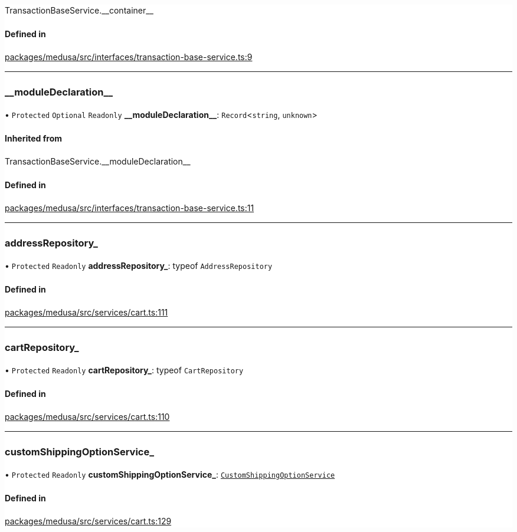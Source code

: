 TransactionBaseService.\_\_container\_\_

#### Defined in

[packages/medusa/src/interfaces/transaction-base-service.ts:9](https://github.com/hasahmad/medusa/blob/cf8962474/packages/medusa/src/interfaces/transaction-base-service.ts#L9)

___

### \_\_moduleDeclaration\_\_

• `Protected` `Optional` `Readonly` **\_\_moduleDeclaration\_\_**: `Record`<`string`, `unknown`\>

#### Inherited from

TransactionBaseService.\_\_moduleDeclaration\_\_

#### Defined in

[packages/medusa/src/interfaces/transaction-base-service.ts:11](https://github.com/hasahmad/medusa/blob/cf8962474/packages/medusa/src/interfaces/transaction-base-service.ts#L11)

___

### addressRepository\_

• `Protected` `Readonly` **addressRepository\_**: typeof `AddressRepository`

#### Defined in

[packages/medusa/src/services/cart.ts:111](https://github.com/hasahmad/medusa/blob/cf8962474/packages/medusa/src/services/cart.ts#L111)

___

### cartRepository\_

• `Protected` `Readonly` **cartRepository\_**: typeof `CartRepository`

#### Defined in

[packages/medusa/src/services/cart.ts:110](https://github.com/hasahmad/medusa/blob/cf8962474/packages/medusa/src/services/cart.ts#L110)

___

### customShippingOptionService\_

• `Protected` `Readonly` **customShippingOptionService\_**: [`CustomShippingOptionService`](CustomShippingOptionService.md)

#### Defined in

[packages/medusa/src/services/cart.ts:129](https://github.com/hasahmad/medusa/blob/cf8962474/packages/medusa/src/services/cart.ts#L129)
